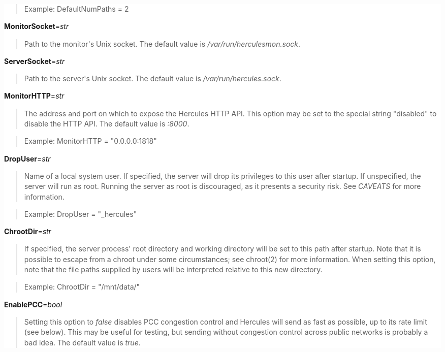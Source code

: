 > Example: DefaultNumPaths = 2

**MonitorSocket**=*str*

> Path to the monitor's Unix socket.
> The default value is
> */var/run/herculesmon.sock*.

**ServerSocket**=*str*

> Path to the server's Unix socket.
> The default value is
> */var/run/hercules.sock*.

**MonitorHTTP**=*str*

> The address and port on which to expose the Hercules HTTP API.
> This option may be set to the special string "disabled"
> to disable the HTTP API.
> The default value is
> *:8000*.

> Example: MonitorHTTP = "0.0.0.0:1818"

**DropUser**=*str*

> Name of a local system user.
> If specified, the server will drop its privileges to this user after startup.
> If unspecified, the server will run as root.
> Running the server as root is discouraged, as it presents a security risk.
> See
> *CAVEATS*
> for more information.

> Example: DropUser = "\_hercules"

**ChrootDir**=*str*

> If specified, the server process' root directory and working directory will be
> set to this path after startup.
> Note that it is possible to escape from a chroot under some circumstances;
> see
> chroot(2)
> for more information.
> When setting this option, note that the file paths supplied by users will be
> interpreted relative to this new directory.

> Example: ChrootDir = "/mnt/data/"

**EnablePCC**=*bool*

> Setting this option to
> *false*
> disables PCC congestion control and Hercules will send as fast as possible,
> up to its rate limit (see below).
> This may be useful for testing, but sending without congestion control across
> public networks is probably a bad idea.
> The default value is
> *true*.
